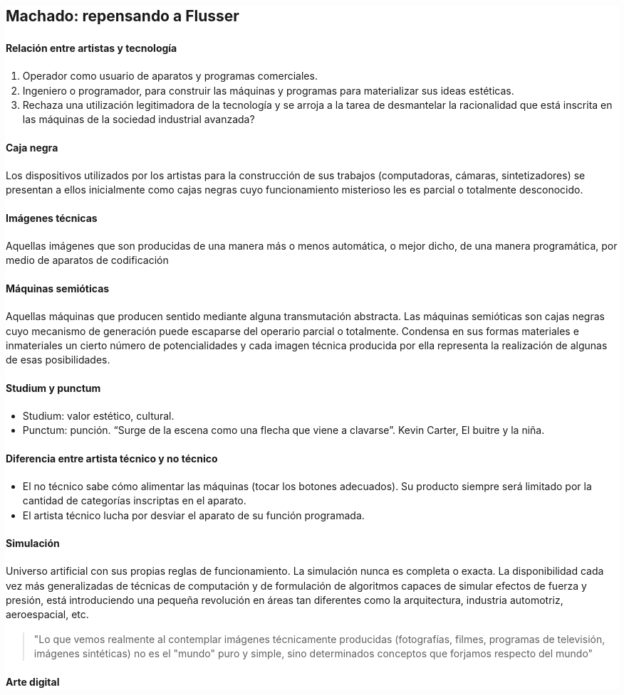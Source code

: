 ## Machado: repensando a Flusser

#### Relación entre artistas y tecnología

1. Operador como usuario de aparatos y programas comerciales.
1. Ingeniero o programador, para construir las máquinas y programas para materializar sus ideas estéticas.
1. Rechaza una utilización legitimadora de la tecnología y se arroja a la tarea de desmantelar la
   racionalidad que está inscrita en las máquinas de la sociedad industrial avanzada?

#### Caja negra

Los dispositivos utilizados por los artistas para la construcción de sus trabajos (computadoras,
cámaras, sintetizadores) se presentan a ellos inicialmente como cajas negras cuyo
funcionamiento misterioso les es parcial o totalmente desconocido.

#### Imágenes técnicas

Aquellas imágenes que son producidas de una manera más o menos automática, o mejor dicho,
de una manera programática, por medio de aparatos de codificación

#### Máquinas semióticas

Aquellas máquinas que producen sentido mediante alguna transmutación abstracta.
Las máquinas semióticas son cajas negras cuyo mecanismo de generación puede escaparse del operario parcial o totalmente.
Condensa en sus formas materiales e inmateriales
un cierto número de potencialidades y cada imagen técnica producida por ella representa la
realización de algunas de esas posibilidades.

#### Studium y punctum

- Studium: valor estético, cultural.
- Punctum: punción. “Surge de la escena como una flecha que viene a clavarse”. Kevin Carter, El buitre y la niña.

#### Diferencia entre artista técnico y no técnico

- El no técnico sabe cómo alimentar las máquinas (tocar los botones adecuados). Su producto siempre será limitado por la cantidad de categorías inscriptas en el aparato.
- El artista técnico lucha por desviar el aparato de su función programada.

#### Simulación

Universo artificial con sus propias reglas de funcionamiento. La simulación nunca es completa o exacta. La disponibilidad cada vez más generalizadas de técnicas de computación y de formulación de
algoritmos capaces de simular efectos de fuerza y presión, está introduciendo una pequeña
revolución en áreas tan diferentes como la arquitectura, industria automotriz, aeroespacial, etc.

> "Lo que vemos realmente al contemplar imágenes técnicamente producidas (fotografías, filmes,
> programas de televisión, imágenes sintéticas) no es el "mundo" puro y simple, sino determinados
> conceptos que forjamos respecto del mundo"

#### Arte digital
